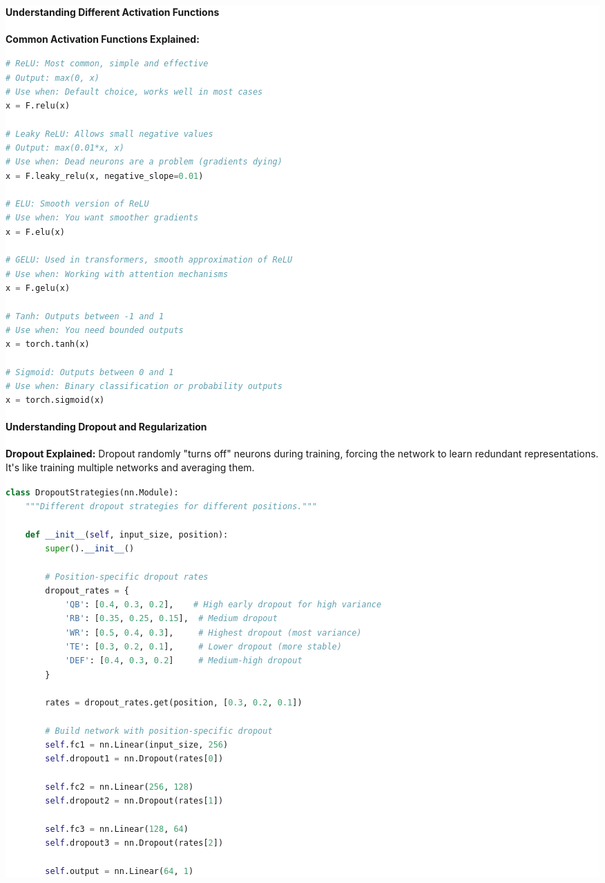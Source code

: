 #### Understanding Different Activation Functions

**Common Activation Functions Explained:**

```python
# ReLU: Most common, simple and effective
# Output: max(0, x)
# Use when: Default choice, works well in most cases
x = F.relu(x)

# Leaky ReLU: Allows small negative values
# Output: max(0.01*x, x)
# Use when: Dead neurons are a problem (gradients dying)
x = F.leaky_relu(x, negative_slope=0.01)

# ELU: Smooth version of ReLU
# Use when: You want smoother gradients
x = F.elu(x)

# GELU: Used in transformers, smooth approximation of ReLU
# Use when: Working with attention mechanisms
x = F.gelu(x)

# Tanh: Outputs between -1 and 1
# Use when: You need bounded outputs
x = torch.tanh(x)

# Sigmoid: Outputs between 0 and 1
# Use when: Binary classification or probability outputs
x = torch.sigmoid(x)
```

#### Understanding Dropout and Regularization

**Dropout Explained:** Dropout randomly "turns off" neurons during training, forcing the network to learn redundant representations. It's like training multiple networks and averaging them.

```python
class DropoutStrategies(nn.Module):
    """Different dropout strategies for different positions."""

    def __init__(self, input_size, position):
        super().__init__()

        # Position-specific dropout rates
        dropout_rates = {
            'QB': [0.4, 0.3, 0.2],    # High early dropout for high variance
            'RB': [0.35, 0.25, 0.15],  # Medium dropout
            'WR': [0.5, 0.4, 0.3],     # Highest dropout (most variance)
            'TE': [0.3, 0.2, 0.1],     # Lower dropout (more stable)
            'DEF': [0.4, 0.3, 0.2]     # Medium-high dropout
        }

        rates = dropout_rates.get(position, [0.3, 0.2, 0.1])

        # Build network with position-specific dropout
        self.fc1 = nn.Linear(input_size, 256)
        self.dropout1 = nn.Dropout(rates[0])

        self.fc2 = nn.Linear(256, 128)
        self.dropout2 = nn.Dropout(rates[1])

        self.fc3 = nn.Linear(128, 64)
        self.dropout3 = nn.Dropout(rates[2])

        self.output = nn.Linear(64, 1)
```